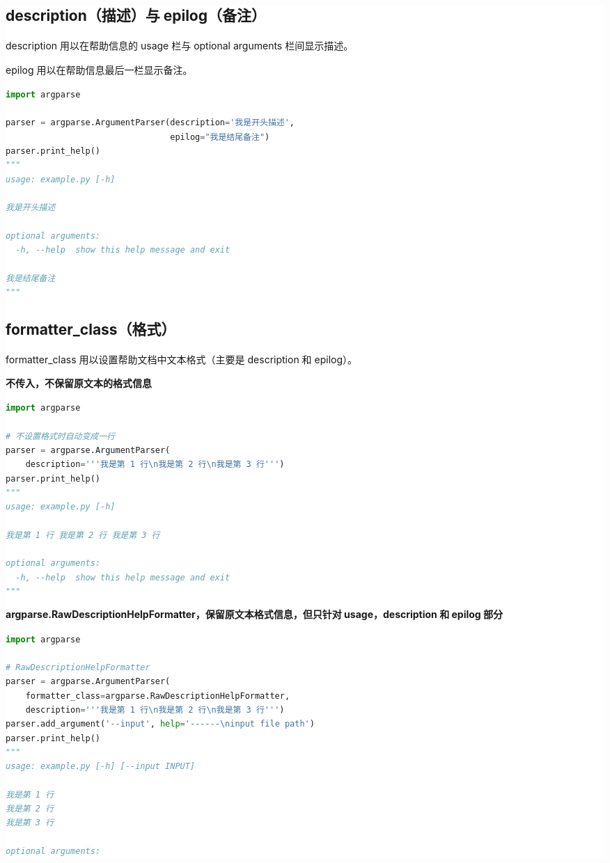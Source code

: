 ## description（描述）与 epilog（备注）

description 用以在帮助信息的 usage 栏与 optional arguments 栏间显示描述。

epilog 用以在帮助信息最后一栏显示备注。

```python
import argparse  
  
parser = argparse.ArgumentParser(description='我是开头描述',  
                                 epilog="我是结尾备注")  
parser.print_help()
"""
usage: example.py [-h]

我是开头描述

optional arguments:
  -h, --help  show this help message and exit

我是结尾备注
"""
```

## formatter_class（格式）

formatter_class 用以设置帮助文档中文本格式（主要是 description 和 epilog）。

**不传入，不保留原文本的格式信息**

```python
import argparse  
  
# 不设置格式时自动变成一行
parser = argparse.ArgumentParser(  
    description='''我是第 1 行\n我是第 2 行\n我是第 3 行''')
parser.print_help()
"""
usage: example.py [-h]

我是第 1 行 我是第 2 行 我是第 3 行

optional arguments:
  -h, --help  show this help message and exit
"""
```

**argparse.RawDescriptionHelpFormatter，保留原文本格式信息，但只针对 usage，description 和 epilog 部分**

```python
import argparse

# RawDescriptionHelpFormatter
parser = argparse.ArgumentParser(  
    formatter_class=argparse.RawDescriptionHelpFormatter,  
    description='''我是第 1 行\n我是第 2 行\n我是第 3 行''') 
parser.add_argument('--input', help='------\ninput file path')
parser.print_help()
"""
usage: example.py [-h] [--input INPUT]

我是第 1 行
我是第 2 行
我是第 3 行

optional arguments:
```